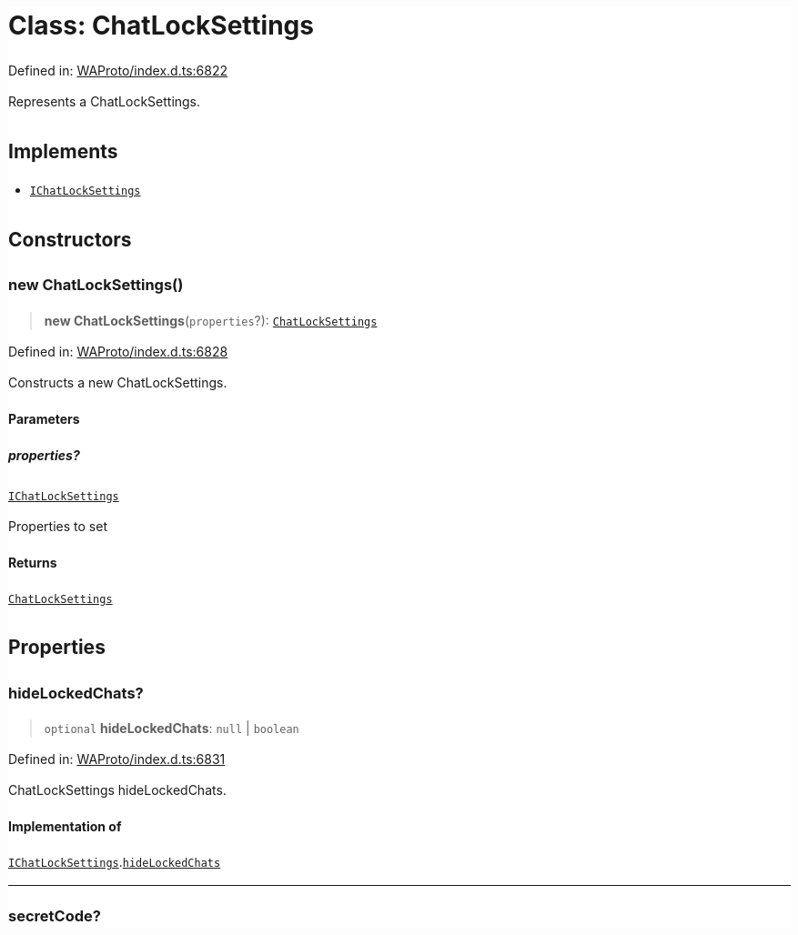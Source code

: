 # Class: ChatLockSettings

Defined in: [WAProto/index.d.ts:6822](https://github.com/Fokusdotid/Baileys/blob/f4c7971f59af0b012f8de667e7a21ae12f7bbf19/WAProto/index.d.ts#L6822)

Represents a ChatLockSettings.

## Implements

- [`IChatLockSettings`](../interfaces/IChatLockSettings.md)

## Constructors

### new ChatLockSettings()

> **new ChatLockSettings**(`properties`?): [`ChatLockSettings`](ChatLockSettings.md)

Defined in: [WAProto/index.d.ts:6828](https://github.com/Fokusdotid/Baileys/blob/f4c7971f59af0b012f8de667e7a21ae12f7bbf19/WAProto/index.d.ts#L6828)

Constructs a new ChatLockSettings.

#### Parameters

##### properties?

[`IChatLockSettings`](../interfaces/IChatLockSettings.md)

Properties to set

#### Returns

[`ChatLockSettings`](ChatLockSettings.md)

## Properties

### hideLockedChats?

> `optional` **hideLockedChats**: `null` \| `boolean`

Defined in: [WAProto/index.d.ts:6831](https://github.com/Fokusdotid/Baileys/blob/f4c7971f59af0b012f8de667e7a21ae12f7bbf19/WAProto/index.d.ts#L6831)

ChatLockSettings hideLockedChats.

#### Implementation of

[`IChatLockSettings`](../interfaces/IChatLockSettings.md).[`hideLockedChats`](../interfaces/IChatLockSettings.md#hidelockedchats)

***

### secretCode?
